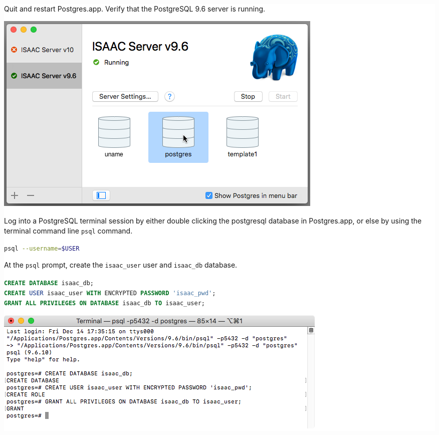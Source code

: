 Quit and restart Postgres.app. Verify that the PostgreSQL 9.6 server is running.

![](README_files/images/PostgresApp.14.Running.v96.png)

Log into a PostgreSQL terminal session by either double clicking the postgresql database in Postgres.app, or else by using the terminal command line `psql` command.

``` sh
psql --username=$USER
```

At the `psql` prompt, create the `isaac_user` user and `isaac_db` database.

``` sql
CREATE DATABASE isaac_db;
CREATE USER isaac_user WITH ENCRYPTED PASSWORD 'isaac_pwd';
GRANT ALL PRIVILEGES ON DATABASE isaac_db TO isaac_user;
```

![](README_files/images/PostgresApp.16.Terminal.v96.png)
